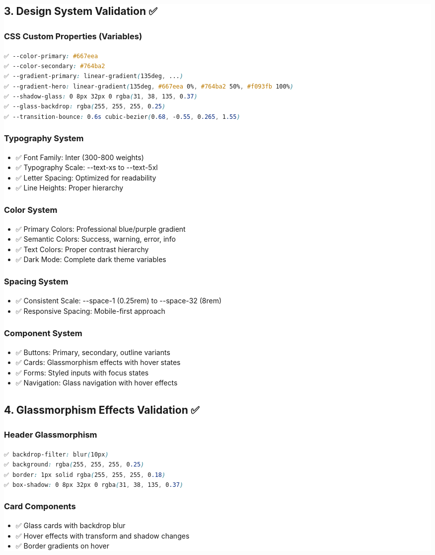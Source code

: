 ## 3. Design System Validation ✅

### CSS Custom Properties (Variables)
```css
✅ --color-primary: #667eea
✅ --color-secondary: #764ba2
✅ --gradient-primary: linear-gradient(135deg, ...)
✅ --gradient-hero: linear-gradient(135deg, #667eea 0%, #764ba2 50%, #f093fb 100%)
✅ --shadow-glass: 0 8px 32px 0 rgba(31, 38, 135, 0.37)
✅ --glass-backdrop: rgba(255, 255, 255, 0.25)
✅ --transition-bounce: 0.6s cubic-bezier(0.68, -0.55, 0.265, 1.55)
```

### Typography System
- ✅ Font Family: Inter (300-800 weights)
- ✅ Typography Scale: --text-xs to --text-5xl
- ✅ Letter Spacing: Optimized for readability
- ✅ Line Heights: Proper hierarchy

### Color System
- ✅ Primary Colors: Professional blue/purple gradient
- ✅ Semantic Colors: Success, warning, error, info
- ✅ Text Colors: Proper contrast hierarchy
- ✅ Dark Mode: Complete dark theme variables

### Spacing System
- ✅ Consistent Scale: --space-1 (0.25rem) to --space-32 (8rem)
- ✅ Responsive Spacing: Mobile-first approach

### Component System
- ✅ Buttons: Primary, secondary, outline variants
- ✅ Cards: Glassmorphism effects with hover states
- ✅ Forms: Styled inputs with focus states
- ✅ Navigation: Glass navigation with hover effects

## 4. Glassmorphism Effects Validation ✅

### Header Glassmorphism
```css
✅ backdrop-filter: blur(10px)
✅ background: rgba(255, 255, 255, 0.25)
✅ border: 1px solid rgba(255, 255, 255, 0.18)
✅ box-shadow: 0 8px 32px 0 rgba(31, 38, 135, 0.37)
```

### Card Components
- ✅ Glass cards with backdrop blur
- ✅ Hover effects with transform and shadow changes
- ✅ Border gradients on hover
